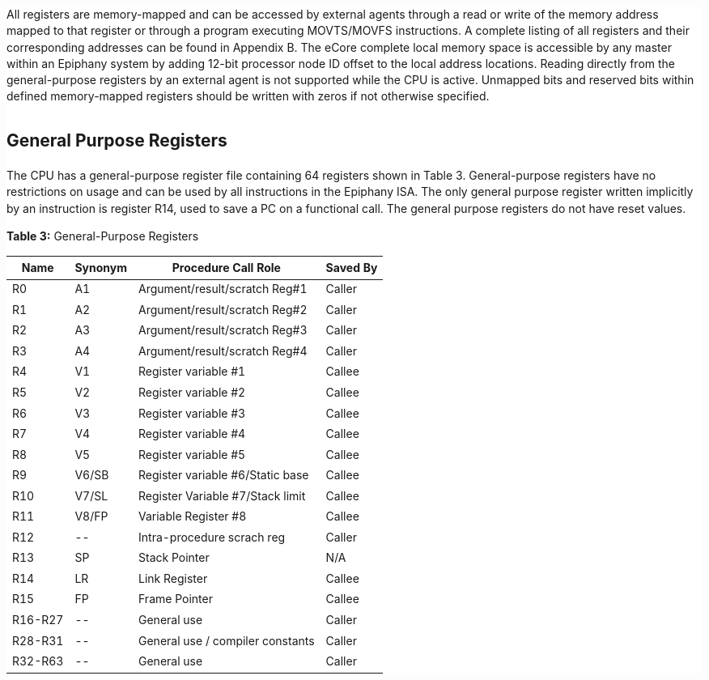 All registers are memory-mapped and can be accessed by external agents through a read or write of the memory address mapped to that register or through a program executing MOVTS/MOVFS instructions. A complete listing of all registers and their corresponding addresses can be found in Appendix B. The eCore complete local memory space is accessible by any master within an Epiphany system by adding 12-bit processor node ID offset to the local address locations. Reading directly from the general-purpose registers by an external agent is not supported while the CPU is active. Unmapped bits and reserved bits within defined memory-mapped registers should be written with zeros if not otherwise specified.

## General Purpose Registers

The CPU has a general-purpose register file containing 64 registers shown in Table 3. General-purpose registers have no restrictions on usage and can be used by all instructions in the Epiphany ISA. The only general purpose register written implicitly by an instruction is register R14, used to save a PC on a functional call. The general purpose registers do not have reset values.

**Table 3:** General-Purpose Registers

|Name     |Synonym| Procedure Call Role             | Saved By |
|---------|-------|---------------------------------|----------|
| R0      | A1    | Argument/result/scratch Reg#1   | Caller   |
| R1      | A2    | Argument/result/scratch Reg#2   | Caller   |
| R2      | A3    | Argument/result/scratch Reg#3   | Caller   |
| R3      | A4    | Argument/result/scratch Reg#4   | Caller   |
| R4      | V1    | Register variable #1            | Callee   |
| R5      | V2    | Register variable #2            | Callee   |
| R6      | V3    | Register variable #3            | Callee   |
| R7      | V4    | Register variable #4            | Callee   |
| R8      | V5    | Register variable #5            | Callee   |
| R9      | V6/SB | Register variable #6/Static base| Callee   |
| R10     | V7/SL | Register Variable #7/Stack limit| Callee   |
| R11     | V8/FP | Variable Register #8            | Callee   |
| R12     | --    | Intra-procedure scrach reg      | Caller   |
| R13     | SP    | Stack Pointer                   | N/A      |
| R14     | LR    | Link Register                   | Callee   |
| R15     | FP    | Frame Pointer                   | Callee   | 
| R16-R27 | --    | General use                     | Caller   |
| R28-R31 | --    | General use / compiler constants| Caller   |
| R32-R63 | --    | General use                     | Caller   |
